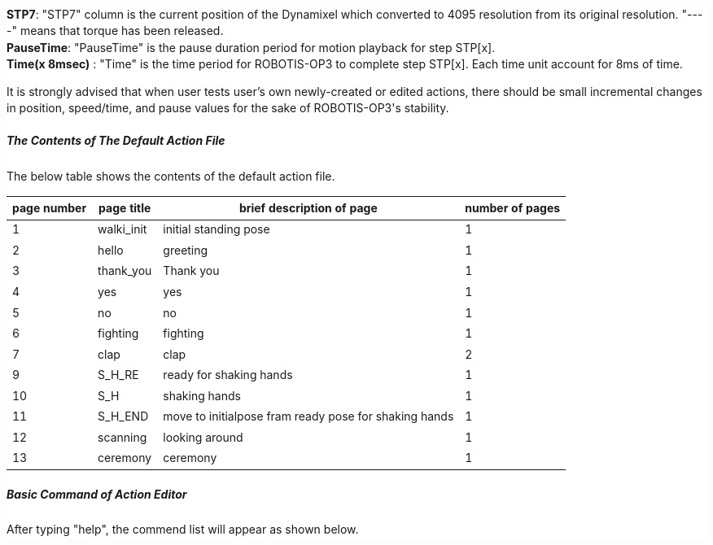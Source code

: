 **STP7**: "STP7" column is the current position of the Dynamixel which converted to 4095 resolution from its original resolution. "----" means that torque has been released.  
**PauseTime**: "PauseTime" is the pause duration period for motion playback for step STP[x].  
**Time(x 8msec)** : "Time" is the time period for ROBOTIS-OP3 to complete step STP[x]. Each time unit account for 8ms of time.  

It is strongly advised that when user tests user’s own newly-created or edited actions, there should be small incremental changes in position, speed/time, and pause values for the sake of ROBOTIS-OP3's stability.  


##### The Contents of The Default Action File
The below table shows the contents of the default action file.  

| page number | page title | brief description of page                             | number of pages |
|-------------|------------|-------------------------------------------------------|-----------------|
|      1      | walki_init | initial standing pose                                 |        1        |
|      2      |    hello   | greeting                                              |        1        |
|      3      |  thank_you | Thank you                                             |        1        |
|      4      |     yes    | yes                                                   |        1        |
|      5      |      no    | no                                                    |        1        |
|      6      |  fighting  | fighting                                              |        1        |
|      7      |    clap    | clap                                                  |        2        |
|      9      |   S_H_RE   | ready for shaking hands                               |        1        |
|     10      |     S_H    | shaking hands                                         |        1        |
|     11      |   S_H_END  | move to initialpose fram ready pose for shaking hands |        1        |
|     12      |  scanning  | looking around                                        |        1        |
|     13      |  ceremony  | ceremony                                              |        1        |


##### Basic Command of Action Editor
After typing "help", the commend list will appear as shown below.  


[ROBOTIS-OP3 Modules]: /docs/en/platform/op3/op3_ros_package/robotis_op3_modules/
[op3_action_module]: /docs/en/platform/op3/op3_files/op3_action_module/
[op3_base_module]: /docs/en/platform/op3/op3_ros_package/op3_base_module/
[op3_head_control_module]: /docs/en/platform/op3/op3_ros_package/op3_head_control_module/
[op3_walking_module]: /docs/en/platform/op3/op3_ros_package/op3_walking_module/
[op3_online_walking_module]: /docs/en/platform/op3/op3_ros_package/op3_online_walking_module/
[open_cr_module]: /docs/en/platform/op3/op3_ros_package/open_cr_module/
[Op3 Manager]: /docs/en/platform/op3/op3_ros_package/op3_manager/
[op3_balance_control]: /docs/en/platform/op3/op3_ros_package/op3_balance_control/
[op3_localization]: /docs/en/platform/op3/op3_ros_package/op3_localization/
[op3_optimization]: /docs/en/platform/op3/op3_ros_package/op3_optimization/
[std_msgs/Int32]: /docs/en/popup/std_msgs_int32_message/
[std_msgs/String]: /docs/en/popup/std_msgs_string/
[std_msgs/Bool]: /docs/en/popup/std_msgs_bool_msg/
[std_msgs/Float64]: /docs/en/popup/std_msgs_Float64_msg/
[std_msgs/Header]: /docs/en/popup/std_msgs_Header/
[sensor_msgs/JointState]: /docs/en/popup/sensor_msgs_JointState_msg/
[sensor_msgs/Imu]: /docs/en/popup/sensor_msgs_IMU_msg/
[sensor_msgs/Image]: /docs/en/popup/sensor_msgs_Image/
[sensor_msgs/CameraInfo]: /docs/en/popup/sensor_msgs_CameraInfo_msg/
[geometry_msgs/Pose]: /docs/en/popup/geometry_msgs_Pose_msg/  
[geometry_msgs/PoseStamped]: /docs/en/popup/geometry_msgs_PoseStamped_msg/
[robotis_controller_msgs/StatusMsg]: /docs/en/popup/StatusMsg.msg/
[robotis_controller_msgs/JointCtrlModule]: /docs/en/popup/JointCtrlModule.msg/
[robotis_controller_msgs/GetJointModule]: /docs/en/popup/GetJointModule.srv/
[op3_action_module_msgs/IsRunning]: /docs/en/popup/op3_IsRunning.srv/
[op3_walking_module_msgs/WalkingParam]: /docs/en/popup/op3_WalkingParam.msg/
[WalkingParam.msg]: /docs/en/popup/op3_WalkingParam.msg/
[op3_walking_module_msgs/GetWalkingParam]: /docs/en/popup/op3_GetWalkingParam.srv/
[/op3_walking_module/config/param.yaml]: https://github.com/ROBOTIS-GIT/ROBOTIS-OP3/blob/master/op3_walking_module/config/param.yaml
[op3_online_walking_module_msgs/JointPose]: /docs/en/popup/op3_JointPose.msg/
[op3_online_walking_module_msgs/KinematicsPose]: /docs/en/popup/op3_KinematicsPose.msg/
[op3_online_walking_module_msgs/FootStepCommand]: /docs/en/popup/op3_FootStepCommand.msg/
[op3_online_walking_module_msgs/WalkingParam]: /docs/en/popup/op3_online_WalkingParam.msg/
[op3_online_walking_module_msgs/Step2DArray]: /docs/en/popup/op3_Step2DArray.msg/
[op3_online_walking_module_msgs/GetJointPose]: /docs/en/popup/op3_GetJointPose.srv/
[op3_online_walking_module_msgs/GetKinematicsPose]: /docs/en/popup/op3_KinematicsPose.msg/
[op3_online_walking_module_msgs/GetPreviewMatrix]: /docs/en/popup/op3_GetPreviewMatrix.srv/
[Creating new robot manager]: /docs/en/platform/op3/op3_ros_package/creating_new_robot_manager/
[op3_manager]: /docs/en/platform/op3/op3_ros_package/op3_manager/
[OPENCR]: https://github.com/ROBOTIS-GIT/OpenCR/wiki/arduino_examples_op3
[Introduction to Humanoid Robotics]: http://www.springer.com/gp/book/9783642545351
[/op3_base_module/data/ini_pose.yaml]: https://github.com/ROBOTIS-GIT/ROBOTIS-OP3/blob/master/op3_base_module/data/ini_pose.yaml
[StartAction.msg]: /docs/en/popup/op3_StartAction.msg/
[IsRunning.srv]: /docs/en/popup/op3_IsRunning.srv/
[WalkingParam.msg]: /docs/en/popup/op3_WalkingParam.msg/
[GetWalkingParam.srv]: /docs/en/popup/op3_GetWalkingParam.srv/
[SetWalkingParam.srv]: /docs/en/popup/op3_SetWalkingParam.srv/
[FootStepArray.msg]: /docs/en/popup/op3_FootStepArray.msg/  
[FootStepCommand.msg]: /docs/en/popup/op3_FootStepCommand.msg/
[JointPose.msg]: /docs/en/popup/op3_JointPose.msg/  
[KinematicsPose.msg]: /docs/en/popup/op3_KinematicsPose.msg/
[PreviewRequest.msg]: /docs/en/popup/op3_PreviewRequest.msg/
[PreviewResponse.msg]: /docs/en/popup/op3_PreviewResponse.msg/
[Step2D.msg]: /docs/en/popup/op3_Step2D.msg/
[Step2DArray.msg]: /docs/en/popup/op3_Step2DArray.msg/
[WalkingParam.msg]: /docs/en/popup/op3_online_WalkingParam.msg/  
[GetJointPose.srv]: /docs/en/popup/op3_GetJointPose.srv/
[GetKinematicsPose.srv]: /docs/en/popup/op3_GetKinematicsPose.srv/
[GetPreviewMatrix.srv]: /docs/en/popup/op3_GetPreviewMatrix.srv/
[op3_offset_tuner_server]: /docs/en/platform/op3/op3_ros_package/op3_offset_tuner_server/
[op3_offset_tuner_client]: /docs/en/platform/op3/op3_ros_package/op3_offset_tuner_client/
[JointOffsetData.msg]: /docs/en/popup/op3_JointOffsetData.msg/
[JointOffsetPositionData.msg]: /docs/en/popup/op3_JointOffsetPositionData.msg/
[JointTorqueOnOff.msg]: /docs/en/popup/op3_JointTorqueOnOff.msg/
[JointTorqueOnOffArray.msg]: /docs/en/popup/op3_JointTorqueOnOffArray.msg/
[GetPresentJointOffsetData.srv]: /docs/en/popup/op3_GetPresentJointOffsetData.srv/
[ball_detector/circleSetStamped]: /docs/en/popup/ball_detector_CircleSetStamped_msg/
[geometry_msgs/Point]: /docs/en/popup/geometry_msgs_Point_msg/
[`usb_cam`]: http://wiki.ros.org/usb_cam
[HSV color]: https://en.wikipedia.org/wiki/HSL_and_HSV
[How to execute Default Demo]: /docs/en/platform/op3/op3_ros_package/op3_how_to_execute_default_demo/
[URDF-ROS Wiki]: http://wiki.ros.org/urdf
[Connect to ROS]: http://gazebosim.org/tutorials?cat=connect_ros
[op3_action_module]: /docs/en/platform/op3/op3_ros_package/op3_action_module/
[How to execute GUI program]: /docs/en/platform/op3/op3_ros_package/op3_how_to_execute_gui_program/
[op3_offset_tuner_client]: /docs/en/platform/op3/op3_ros_package/op3_offset_tuner_client/
[op3_offset_tuner_server]: /docs/en/platform/op3/op3_ros_package/op3_offset_tuner_server/
[op3_offset_tuner_msgs/JointOffsetData]: /docs/en/popup/JointOffsetData.msg/
[op3_offset_tuner_msgs/JointOffsetData]: /docs/en/popup/op3_JointOffsetData.msg/
[op3_offset_tuner_msgs/JointTorqueOnOffArray]: /docs/en/popup/JointTorqueOnOffArray.msg/
[op3_offset_tuner_msgs/JointTorqueOnOffArray]: /docs/en/popup/op3_JointTorqueOnOffArray.msg/
[op3_offset_tuner_msgs/GetPresentJointOffsetData]: /docs/en/popup/GetPresentJointOffsetData.srv/
[op3_offset_tuner_msgs/GetPresentJointOffsetData]: /docs/en/popup/op3_GetPresentJointOffsetData.srv/
[op3_gui_demo]: /docs/en/platform/op3/op3_ros_package/op3_gui_demo/
[How to use walking tuner]: /docs/en/platform/op3/op3_ros_package/op3_how_to_use_walking_tuner/
[How to use offset tuner]: /docs/en/platform/op3/op3_ros_package/op3_how_to_use_offset_tuner/
[Installing ROBOTIS ROS Package]: /docs/en/platform/op3/op3_ros_package/op3_recovery_of_robotis_op3/